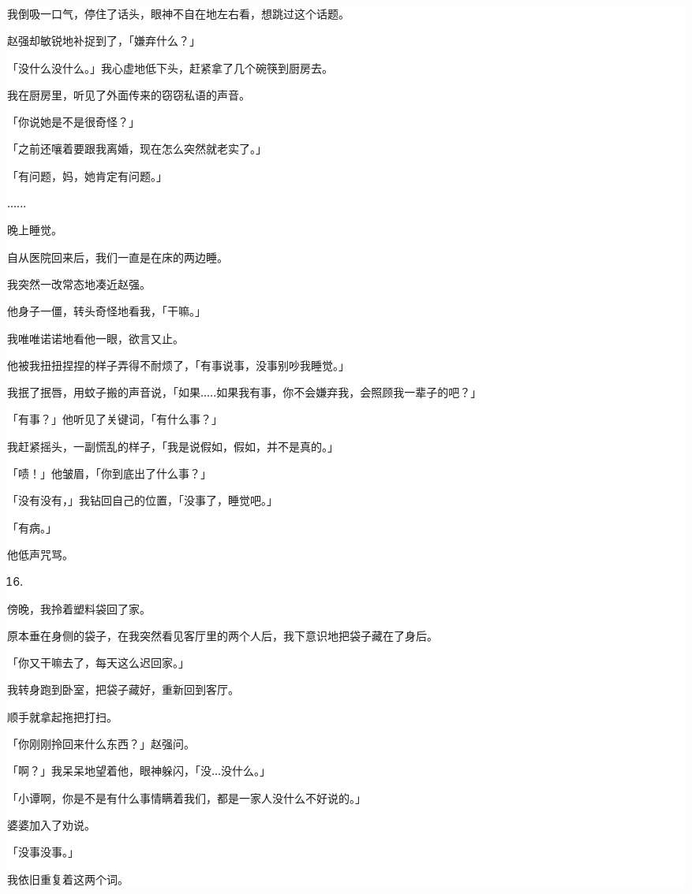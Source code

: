 我倒吸一口气，停住了话头，眼神不自在地左右看，想跳过这个话题。

赵强却敏锐地补捉到了，「嫌弃什么？」

「没什么没什么。」我心虚地低下头，赶紧拿了几个碗筷到厨房去。

我在厨房里，听见了外面传来的窃窃私语的声音。

「你说她是不是很奇怪？」

「之前还嚷着要跟我离婚，现在怎么突然就老实了。」

「有问题，妈，她肯定有问题。」

......

晚上睡觉。

自从医院回来后，我们一直是在床的两边睡。

我突然一改常态地凑近赵强。

他身子一僵，转头奇怪地看我，「干嘛。」

我唯唯诺诺地看他一眼，欲言又止。

他被我扭扭捏捏的样子弄得不耐烦了，「有事说事，没事别吵我睡觉。」

我抿了抿唇，用蚊子搬的声音说，「如果.....如果我有事，你不会嫌弃我，会照顾我一辈子的吧？」

「有事？」他听见了关键词，「有什么事？」

我赶紧摇头，一副慌乱的样子，「我是说假如，假如，并不是真的。」

「啧！」他皱眉，「你到底出了什么事？」

「没有没有，」我钻回自己的位置，「没事了，睡觉吧。」

「有病。」

他低声咒骂。

16.

傍晚，我拎着塑料袋回了家。

原本垂在身侧的袋子，在我突然看见客厅里的两个人后，我下意识地把袋子藏在了身后。

「你又干嘛去了，每天这么迟回家。」

我转身跑到卧室，把袋子藏好，重新回到客厅。

顺手就拿起拖把打扫。

「你刚刚拎回来什么东西？」赵强问。

「啊？」我呆呆地望着他，眼神躲闪，「没...没什么。」

「小谭啊，你是不是有什么事情瞒着我们，都是一家人没什么不好说的。」

婆婆加入了劝说。

「没事没事。」

我依旧重复着这两个词。
